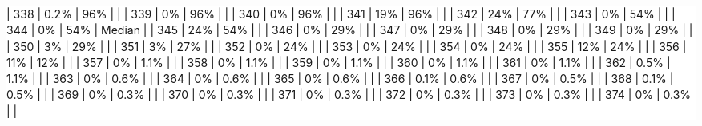| 338 | 0.2% | 96% |  |
| 339 | 0% | 96% |  |
| 340 | 0% | 96% |  |
| 341 | 19% | 96% |  |
| 342 | 24% | 77% |  |
| 343 | 0% | 54% |  |
| 344 | 0% | 54% | Median |
| 345 | 24% | 54% |  |
| 346 | 0% | 29% |  |
| 347 | 0% | 29% |  |
| 348 | 0% | 29% |  |
| 349 | 0% | 29% |  |
| 350 | 3% | 29% |  |
| 351 | 3% | 27% |  |
| 352 | 0% | 24% |  |
| 353 | 0% | 24% |  |
| 354 | 0% | 24% |  |
| 355 | 12% | 24% |  |
| 356 | 11% | 12% |  |
| 357 | 0% | 1.1% |  |
| 358 | 0% | 1.1% |  |
| 359 | 0% | 1.1% |  |
| 360 | 0% | 1.1% |  |
| 361 | 0% | 1.1% |  |
| 362 | 0.5% | 1.1% |  |
| 363 | 0% | 0.6% |  |
| 364 | 0% | 0.6% |  |
| 365 | 0% | 0.6% |  |
| 366 | 0.1% | 0.6% |  |
| 367 | 0% | 0.5% |  |
| 368 | 0.1% | 0.5% |  |
| 369 | 0% | 0.3% |  |
| 370 | 0% | 0.3% |  |
| 371 | 0% | 0.3% |  |
| 372 | 0% | 0.3% |  |
| 373 | 0% | 0.3% |  |
| 374 | 0% | 0.3% |  |